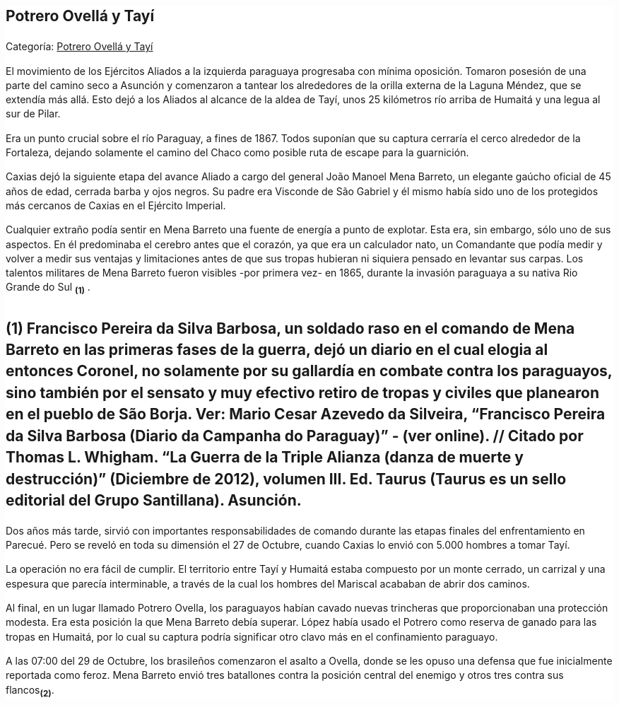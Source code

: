 ## Potrero Ovellá y Tayí

Categoría: [Potrero Ovellá y Tayí](http://descubrircorrientes.com.ar/2012/index.php/4758-corrientes-en-la-familia-argentina-1870-a-la-actualidad/hegemonia-antimitrista-en-la-politica-correntina-1869-1877/la-resistencia-paraguaya-continua/combates-ininterrumpidos/potrero-ovella-y-tayi)

El movimiento de los Ejércitos Aliados a la izquierda paraguaya progresaba con mínima oposición. Tomaron posesión de una parte del camino seco a Asunción y comenzaron a tantear los alrededores de la orilla externa de la Laguna Méndez, que se extendía más allá. Esto dejó a los Aliados al alcance de la aldea de Tayí, unos 25 kilómetros río arriba de Humaitá y una legua al sur de Pilar.

Era un punto crucial sobre el río Paraguay, a fines de 1867. Todos suponían que su captura cerraría el cerco alrededor de la Fortaleza, dejando solamente el camino del Chaco como posible ruta de escape para la guarnición.

Caxias dejó la siguiente etapa del avance Aliado a cargo del general João Manoel Mena Barreto, un elegante gaúcho oficial de 45 años de edad, cerrada barba y ojos negros. Su padre era Visconde de São Gabriel y él mismo había sido uno de los protegidos más cercanos de Caxias en el Ejército Imperial.

Cualquier extraño podía sentir en Mena Barreto una fuente de energía a punto de explotar. Esta era, sin embargo, sólo uno de sus aspectos. En él predominaba el cerebro antes que el corazón, ya que era un calculador nato, un Comandante que podía medir y volver a medir sus ventajas y limitaciones antes de que sus tropas hubieran ni siquiera pensado en levantar sus carpas. Los talentos militares de Mena Barreto fueron visibles -por primera vez- en 1865, durante la invasión paraguaya a su nativa Rio Grande do Sul <sub><strong><span><span>(1)</span></span></strong></sub> .

## **(1) Francisco Pereira da Silva Barbosa, un soldado raso en el comando de Mena Barreto en las primeras fases de la guerra, dejó un diario en el cual elogia al entonces Coronel, no solamente por su gallardía en combate contra los paraguayos, sino también por el sensato y muy efectivo retiro de tropas y civiles que planearon en el pueblo de São Borja. Ver: Mario Cesar Azevedo da Silveira, “Francisco Pereira da Silva Barbosa (Diario da Campanha do Paraguay)” - (ver online). // Citado por Thomas L. Whigham. “La Guerra de la Triple Alianza (danza de muerte y destrucción)” (Diciembre de 2012), volumen III. Ed. Taurus (Taurus es un sello editorial del Grupo Santillana). Asunción.**

Dos años más tarde, sirvió con importantes responsabilidades de comando durante las etapas finales del enfrentamiento en Parecué. Pero se reveló en toda su dimensión el 27 de Octubre, cuando Caxias lo envió con 5.000 hombres a tomar Tayí.

La operación no era fácil de cumplir. El territorio entre Tayí y Humaitá estaba compuesto por un monte cerrado, un carrizal y una espesura que parecía interminable, a través de la cual los hombres del Mariscal acababan de abrir dos caminos.

Al final, en un lugar llamado Potrero Ovella, los paraguayos habían cavado nuevas trincheras que proporcionaban una protección modesta. Era esta posición la que Mena Barreto debía superar. López había usado el Potrero como reserva de ganado para las tropas en Humaitá, por lo cual su captura podría significar otro clavo más en el confinamiento paraguayo.

A las 07:00 del 29 de Octubre, los brasileños comenzaron el asalto a Ovella, donde se les opuso una defensa que fue inicialmente reportada como feroz. Mena Barreto envió tres batallones contra la posición central del enemigo y otros tres contra sus flancos<sub><strong>(2)</strong></sub>.
